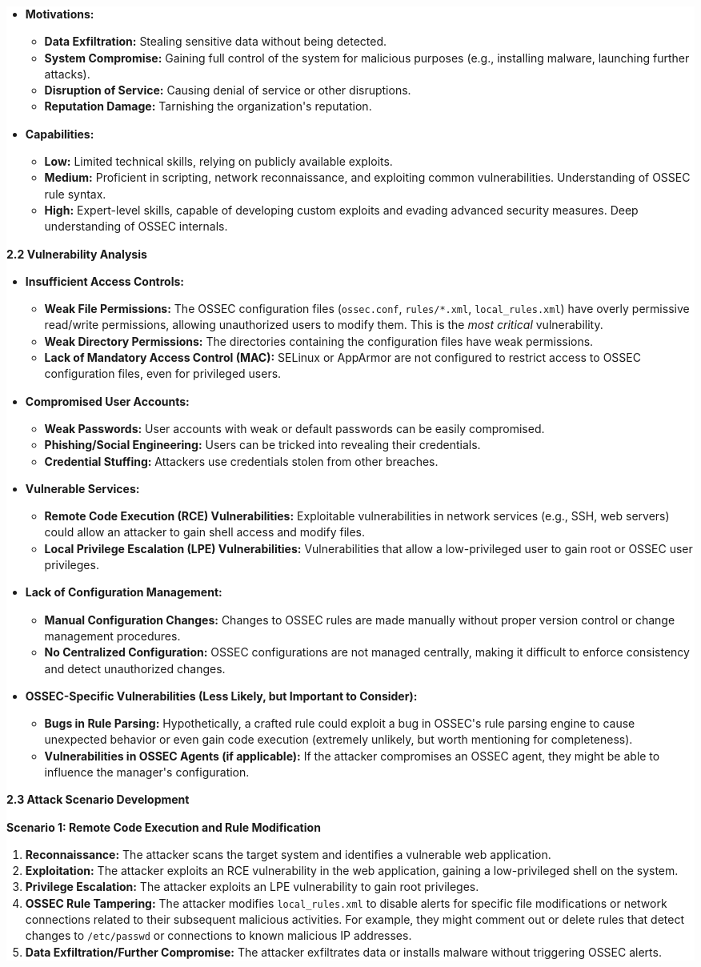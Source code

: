 *   **Motivations:**
    *   **Data Exfiltration:**  Stealing sensitive data without being detected.
    *   **System Compromise:**  Gaining full control of the system for malicious purposes (e.g., installing malware, launching further attacks).
    *   **Disruption of Service:**  Causing denial of service or other disruptions.
    *   **Reputation Damage:**  Tarnishing the organization's reputation.

*   **Capabilities:**
    *   **Low:**  Limited technical skills, relying on publicly available exploits.
    *   **Medium:**  Proficient in scripting, network reconnaissance, and exploiting common vulnerabilities.  Understanding of OSSEC rule syntax.
    *   **High:**  Expert-level skills, capable of developing custom exploits and evading advanced security measures.  Deep understanding of OSSEC internals.

**2.2 Vulnerability Analysis**

*   **Insufficient Access Controls:**
    *   **Weak File Permissions:**  The OSSEC configuration files (`ossec.conf`, `rules/*.xml`, `local_rules.xml`) have overly permissive read/write permissions, allowing unauthorized users to modify them.  This is the *most critical* vulnerability.
    *   **Weak Directory Permissions:** The directories containing the configuration files have weak permissions.
    *   **Lack of Mandatory Access Control (MAC):**  SELinux or AppArmor are not configured to restrict access to OSSEC configuration files, even for privileged users.

*   **Compromised User Accounts:**
    *   **Weak Passwords:**  User accounts with weak or default passwords can be easily compromised.
    *   **Phishing/Social Engineering:**  Users can be tricked into revealing their credentials.
    *   **Credential Stuffing:**  Attackers use credentials stolen from other breaches.

*   **Vulnerable Services:**
    *   **Remote Code Execution (RCE) Vulnerabilities:**  Exploitable vulnerabilities in network services (e.g., SSH, web servers) could allow an attacker to gain shell access and modify files.
    *   **Local Privilege Escalation (LPE) Vulnerabilities:**  Vulnerabilities that allow a low-privileged user to gain root or OSSEC user privileges.

*   **Lack of Configuration Management:**
    *   **Manual Configuration Changes:**  Changes to OSSEC rules are made manually without proper version control or change management procedures.
    *   **No Centralized Configuration:**  OSSEC configurations are not managed centrally, making it difficult to enforce consistency and detect unauthorized changes.

*   **OSSEC-Specific Vulnerabilities (Less Likely, but Important to Consider):**
    *   **Bugs in Rule Parsing:**  Hypothetically, a crafted rule could exploit a bug in OSSEC's rule parsing engine to cause unexpected behavior or even gain code execution (extremely unlikely, but worth mentioning for completeness).
    *   **Vulnerabilities in OSSEC Agents (if applicable):** If the attacker compromises an OSSEC agent, they might be able to influence the manager's configuration.

**2.3 Attack Scenario Development**

**Scenario 1: Remote Code Execution and Rule Modification**

1.  **Reconnaissance:** The attacker scans the target system and identifies a vulnerable web application.
2.  **Exploitation:** The attacker exploits an RCE vulnerability in the web application, gaining a low-privileged shell on the system.
3.  **Privilege Escalation:** The attacker exploits an LPE vulnerability to gain root privileges.
4.  **OSSEC Rule Tampering:** The attacker modifies `local_rules.xml` to disable alerts for specific file modifications or network connections related to their subsequent malicious activities.  For example, they might comment out or delete rules that detect changes to `/etc/passwd` or connections to known malicious IP addresses.
5.  **Data Exfiltration/Further Compromise:** The attacker exfiltrates data or installs malware without triggering OSSEC alerts.
